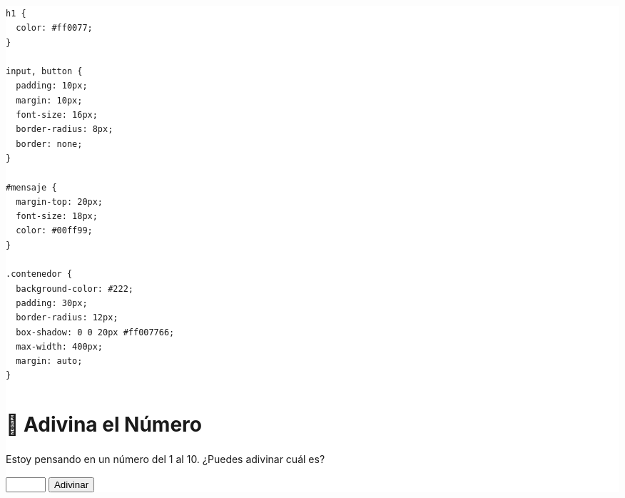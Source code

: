     h1 {
      color: #ff0077;
    }

    input, button {
      padding: 10px;
      margin: 10px;
      font-size: 16px;
      border-radius: 8px;
      border: none;
    }

    #mensaje {
      margin-top: 20px;
      font-size: 18px;
      color: #00ff99;
    }

    .contenedor {
      background-color: #222;
      padding: 30px;
      border-radius: 12px;
      box-shadow: 0 0 20px #ff007766;
      max-width: 400px;
      margin: auto;
    }
  </style>
</head>
<body>
  <div class="contenedor">
    <h1>🎯 Adivina el Número</h1>
    <p>Estoy pensando en un número del 1 al 10. ¿Puedes adivinar cuál es?</p>
    <input type="number" id="entrada" min="1" max="10">
    <button onclick="adivinar()">Adivinar</button>
    <p id="mensaje"></p>
  </div>

  <script>
    let numeroSecreto = Math.floor(Math.random() * 10) + 1;

    function adivinar() {
      let intento = parseInt(document.get
